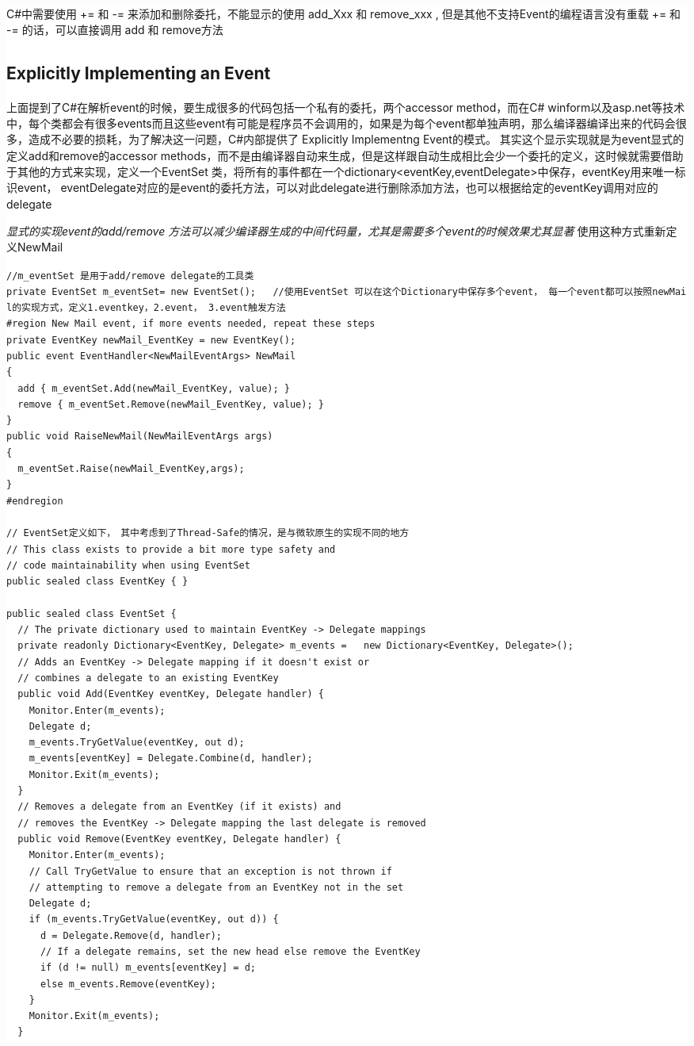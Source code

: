 C#中需要使用 += 和  -= 来添加和删除委托，不能显示的使用 add_Xxx 和 remove_xxx , 但是其他不支持Event的编程语言没有重载 += 和 -= 的话，可以直接调用 add 和 remove方法

## Explicitly Implementing an Event

  上面提到了C#在解析event的时候，要生成很多的代码包括一个私有的委托，两个accessor method，而在C# winform以及asp.net等技术中，每个类都会有很多events而且这些event有可能是程序员不会调用的，如果是为每个event都单独声明，那么编译器编译出来的代码会很多，造成不必要的损耗，为了解决这一问题，C#内部提供了 Explicitly Implementng Event的模式。
  其实这个显示实现就是为event显式的定义add和remove的accessor methods，而不是由编译器自动来生成，但是这样跟自动生成相比会少一个委托的定义，这时候就需要借助于其他的方式来实现，定义一个EventSet 类，将所有的事件都在一个dictionary<eventKey,eventDelegate>中保存，eventKey用来唯一标识event， eventDelegate对应的是event的委托方法，可以对此delegate进行删除添加方法，也可以根据给定的eventKey调用对应的delegate

  *显式的实现event的add/remove 方法可以减少编译器生成的中间代码量，尤其是需要多个event的时候效果尤其显著*
  使用这种方式重新定义NewMail
  ```
  //m_eventSet 是用于add/remove delegate的工具类
  private EventSet m_eventSet= new EventSet();   //使用EventSet 可以在这个Dictionary中保存多个event， 每一个event都可以按照newMail的实现方式，定义1.eventkey，2.event， 3.event触发方法
  #region New Mail event, if more events needed, repeat these steps
  private EventKey newMail_EventKey = new EventKey();
  public event EventHandler<NewMailEventArgs> NewMail
  {
    add { m_eventSet.Add(newMail_EventKey, value); }
    remove { m_eventSet.Remove(newMail_EventKey, value); }
  }
  public void RaiseNewMail(NewMailEventArgs args)  
  {
    m_eventSet.Raise(newMail_EventKey,args);
  }
  #endregion

  // EventSet定义如下，　其中考虑到了Thread-Safe的情况，是与微软原生的实现不同的地方
  // This class exists to provide a bit more type safety and
  // code maintainability when using EventSet
  public sealed class EventKey { }

  public sealed class EventSet {
    // The private dictionary used to maintain EventKey -> Delegate mappings
    private readonly Dictionary<EventKey, Delegate> m_events =   new Dictionary<EventKey, Delegate>();
    // Adds an EventKey -> Delegate mapping if it doesn't exist or
    // combines a delegate to an existing EventKey
    public void Add(EventKey eventKey, Delegate handler) {
      Monitor.Enter(m_events);
      Delegate d;
      m_events.TryGetValue(eventKey, out d);
      m_events[eventKey] = Delegate.Combine(d, handler);
      Monitor.Exit(m_events);
    }
    // Removes a delegate from an EventKey (if it exists) and
    // removes the EventKey -> Delegate mapping the last delegate is removed
    public void Remove(EventKey eventKey, Delegate handler) {
      Monitor.Enter(m_events);
      // Call TryGetValue to ensure that an exception is not thrown if
      // attempting to remove a delegate from an EventKey not in the set
      Delegate d;
      if (m_events.TryGetValue(eventKey, out d)) {
        d = Delegate.Remove(d, handler);
        // If a delegate remains, set the new head else remove the EventKey
        if (d != null) m_events[eventKey] = d;
        else m_events.Remove(eventKey);
      }
      Monitor.Exit(m_events);
    }
  ```